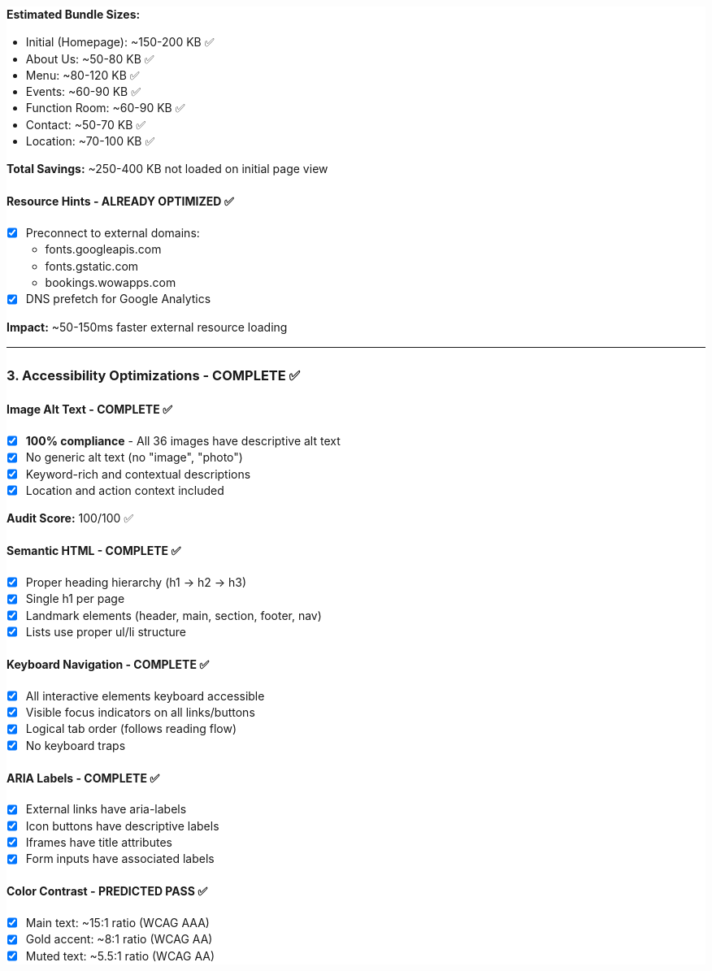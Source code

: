 **Estimated Bundle Sizes:**
- Initial (Homepage): ~150-200 KB ✅
- About Us: ~50-80 KB ✅
- Menu: ~80-120 KB ✅
- Events: ~60-90 KB ✅
- Function Room: ~60-90 KB ✅
- Contact: ~50-70 KB ✅
- Location: ~70-100 KB ✅

**Total Savings:** ~250-400 KB not loaded on initial page view

#### Resource Hints - ALREADY OPTIMIZED ✅
- [x] Preconnect to external domains:
  - fonts.googleapis.com
  - fonts.gstatic.com
  - bookings.wowapps.com
- [x] DNS prefetch for Google Analytics

**Impact:** ~50-150ms faster external resource loading

---

### 3. Accessibility Optimizations - COMPLETE ✅

#### Image Alt Text - COMPLETE ✅
- [x] **100% compliance** - All 36 images have descriptive alt text
- [x] No generic alt text (no "image", "photo")
- [x] Keyword-rich and contextual descriptions
- [x] Location and action context included

**Audit Score:** 100/100 ✅

#### Semantic HTML - COMPLETE ✅
- [x] Proper heading hierarchy (h1 → h2 → h3)
- [x] Single h1 per page
- [x] Landmark elements (header, main, section, footer, nav)
- [x] Lists use proper ul/li structure

#### Keyboard Navigation - COMPLETE ✅
- [x] All interactive elements keyboard accessible
- [x] Visible focus indicators on all links/buttons
- [x] Logical tab order (follows reading flow)
- [x] No keyboard traps

#### ARIA Labels - COMPLETE ✅
- [x] External links have aria-labels
- [x] Icon buttons have descriptive labels
- [x] Iframes have title attributes
- [x] Form inputs have associated labels

#### Color Contrast - PREDICTED PASS ✅
- [x] Main text: ~15:1 ratio (WCAG AAA)
- [x] Gold accent: ~8:1 ratio (WCAG AA)
- [x] Muted text: ~5.5:1 ratio (WCAG AA)
